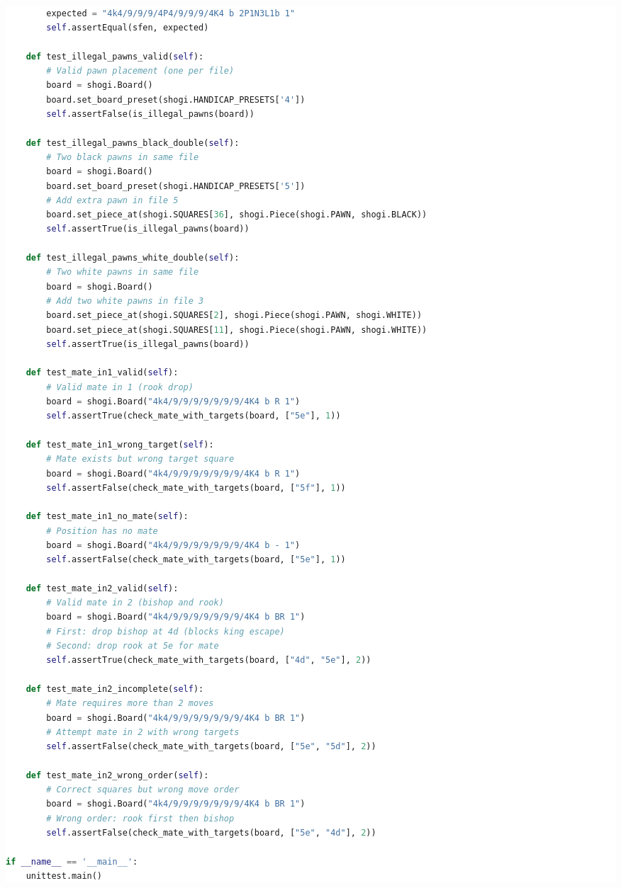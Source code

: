 ```python
        expected = "4k4/9/9/9/4P4/9/9/9/4K4 b 2P1N3L1b 1"
        self.assertEqual(sfen, expected)

    def test_illegal_pawns_valid(self):
        # Valid pawn placement (one per file)
        board = shogi.Board()
        board.set_board_preset(shogi.HANDICAP_PRESETS['4'])
        self.assertFalse(is_illegal_pawns(board))

    def test_illegal_pawns_black_double(self):
        # Two black pawns in same file
        board = shogi.Board()
        board.set_board_preset(shogi.HANDICAP_PRESETS['5'])
        # Add extra pawn in file 5
        board.set_piece_at(shogi.SQUARES[36], shogi.Piece(shogi.PAWN, shogi.BLACK))
        self.assertTrue(is_illegal_pawns(board))

    def test_illegal_pawns_white_double(self):
        # Two white pawns in same file
        board = shogi.Board()
        # Add two white pawns in file 3
        board.set_piece_at(shogi.SQUARES[2], shogi.Piece(shogi.PAWN, shogi.WHITE))
        board.set_piece_at(shogi.SQUARES[11], shogi.Piece(shogi.PAWN, shogi.WHITE))
        self.assertTrue(is_illegal_pawns(board))

    def test_mate_in1_valid(self):
        # Valid mate in 1 (rook drop)
        board = shogi.Board("4k4/9/9/9/9/9/9/9/4K4 b R 1")
        self.assertTrue(check_mate_with_targets(board, ["5e"], 1))

    def test_mate_in1_wrong_target(self):
        # Mate exists but wrong target square
        board = shogi.Board("4k4/9/9/9/9/9/9/9/4K4 b R 1")
        self.assertFalse(check_mate_with_targets(board, ["5f"], 1))

    def test_mate_in1_no_mate(self):
        # Position has no mate
        board = shogi.Board("4k4/9/9/9/9/9/9/9/4K4 b - 1")
        self.assertFalse(check_mate_with_targets(board, ["5e"], 1))

    def test_mate_in2_valid(self):
        # Valid mate in 2 (bishop and rook)
        board = shogi.Board("4k4/9/9/9/9/9/9/9/4K4 b BR 1")
        # First: drop bishop at 4d (blocks king escape)
        # Second: drop rook at 5e for mate
        self.assertTrue(check_mate_with_targets(board, ["4d", "5e"], 2))

    def test_mate_in2_incomplete(self):
        # Mate requires more than 2 moves
        board = shogi.Board("4k4/9/9/9/9/9/9/9/4K4 b BR 1")
        # Attempt mate in 2 with wrong targets
        self.assertFalse(check_mate_with_targets(board, ["5e", "5d"], 2))

    def test_mate_in2_wrong_order(self):
        # Correct squares but wrong move order
        board = shogi.Board("4k4/9/9/9/9/9/9/9/4K4 b BR 1")
        # Wrong order: rook first then bishop
        self.assertFalse(check_mate_with_targets(board, ["5e", "4d"], 2))

if __name__ == '__main__':
    unittest.main()
```
